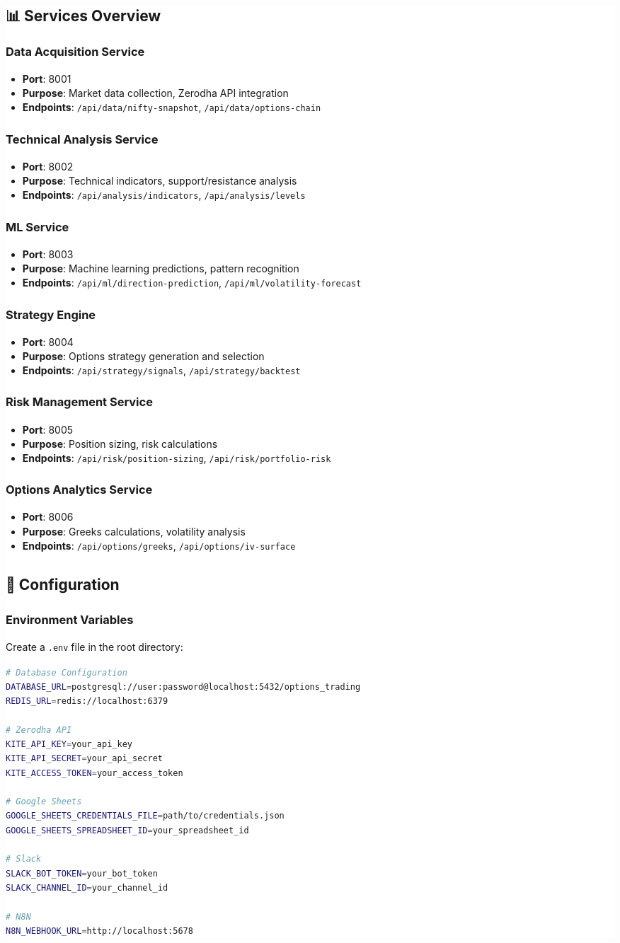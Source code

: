 ## 📊 Services Overview

### Data Acquisition Service
- **Port**: 8001
- **Purpose**: Market data collection, Zerodha API integration
- **Endpoints**: `/api/data/nifty-snapshot`, `/api/data/options-chain`

### Technical Analysis Service  
- **Port**: 8002
- **Purpose**: Technical indicators, support/resistance analysis
- **Endpoints**: `/api/analysis/indicators`, `/api/analysis/levels`

### ML Service
- **Port**: 8003
- **Purpose**: Machine learning predictions, pattern recognition
- **Endpoints**: `/api/ml/direction-prediction`, `/api/ml/volatility-forecast`

### Strategy Engine
- **Port**: 8004
- **Purpose**: Options strategy generation and selection
- **Endpoints**: `/api/strategy/signals`, `/api/strategy/backtest`

### Risk Management Service
- **Port**: 8005
- **Purpose**: Position sizing, risk calculations
- **Endpoints**: `/api/risk/position-sizing`, `/api/risk/portfolio-risk`

### Options Analytics Service
- **Port**: 8006
- **Purpose**: Greeks calculations, volatility analysis
- **Endpoints**: `/api/options/greeks`, `/api/options/iv-surface`

## 🔧 Configuration

### Environment Variables

Create a `.env` file in the root directory:

```bash
# Database Configuration
DATABASE_URL=postgresql://user:password@localhost:5432/options_trading
REDIS_URL=redis://localhost:6379

# Zerodha API
KITE_API_KEY=your_api_key
KITE_API_SECRET=your_api_secret
KITE_ACCESS_TOKEN=your_access_token

# Google Sheets
GOOGLE_SHEETS_CREDENTIALS_FILE=path/to/credentials.json
GOOGLE_SHEETS_SPREADSHEET_ID=your_spreadsheet_id

# Slack
SLACK_BOT_TOKEN=your_bot_token
SLACK_CHANNEL_ID=your_channel_id

# N8N
N8N_WEBHOOK_URL=http://localhost:5678
```
